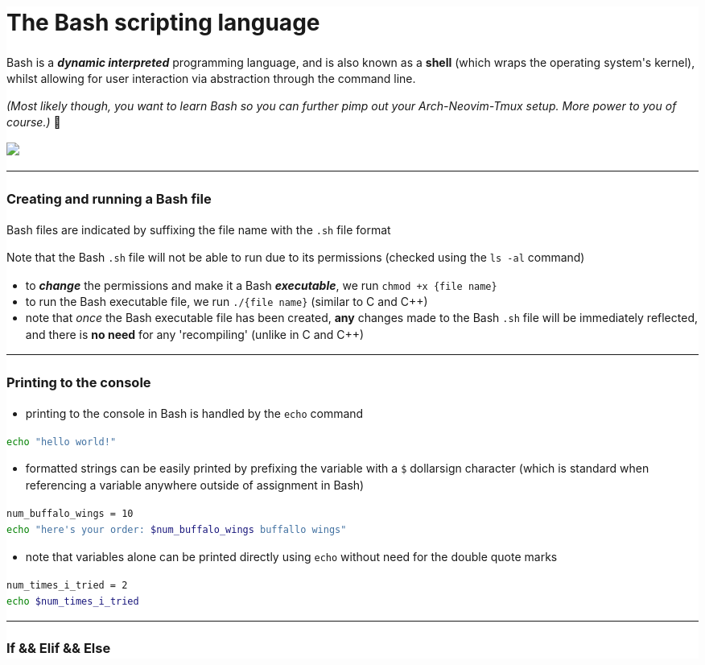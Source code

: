 # The Bash scripting language

Bash is a ***dynamic interpreted*** programming language, and is also known as a **shell** (which wraps the operating system's kernel), whilst allowing for user interaction via abstraction through the command line.

*(Most likely though, you want to learn Bash so you can further pimp out your Arch-Neovim-Tmux setup. More power to you of course.)* 🫡

![](https://miro.medium.com/max/800/1*avk37KYCRMe8HRYcgdMJUA.jpeg)

----------

### Creating and running a Bash file

Bash files are indicated by suffixing the file name with the `.sh` file format

Note that the Bash `.sh` file will not be able to run due to its permissions (checked using the `ls -al` command)
* to ***change*** the permissions and make it a Bash ***executable***, we run `chmod +x {file name}`
* to run the Bash executable file, we run `./{file name}` (similar to C and C++)
* note that *once* the Bash executable file has been created, **any** changes made to the Bash `.sh` file will be immediately reflected, and there is **no need** for any 'recompiling' (unlike in C and C++)

----------

### Printing to the console

* printing to the console in Bash is handled by the `echo` command

```bash
echo "hello world!"
```

* formatted strings can be easily printed by prefixing the variable with a `$` dollarsign character (which is standard when referencing a variable anywhere outside of assignment in Bash)
```bash
num_buffalo_wings = 10
echo "here's your order: $num_buffalo_wings buffallo wings"
```

* note that variables alone can be printed directly using `echo` without need for the double quote marks

```bash
num_times_i_tried = 2
echo $num_times_i_tried
```

----------

### If && Elif && Else
